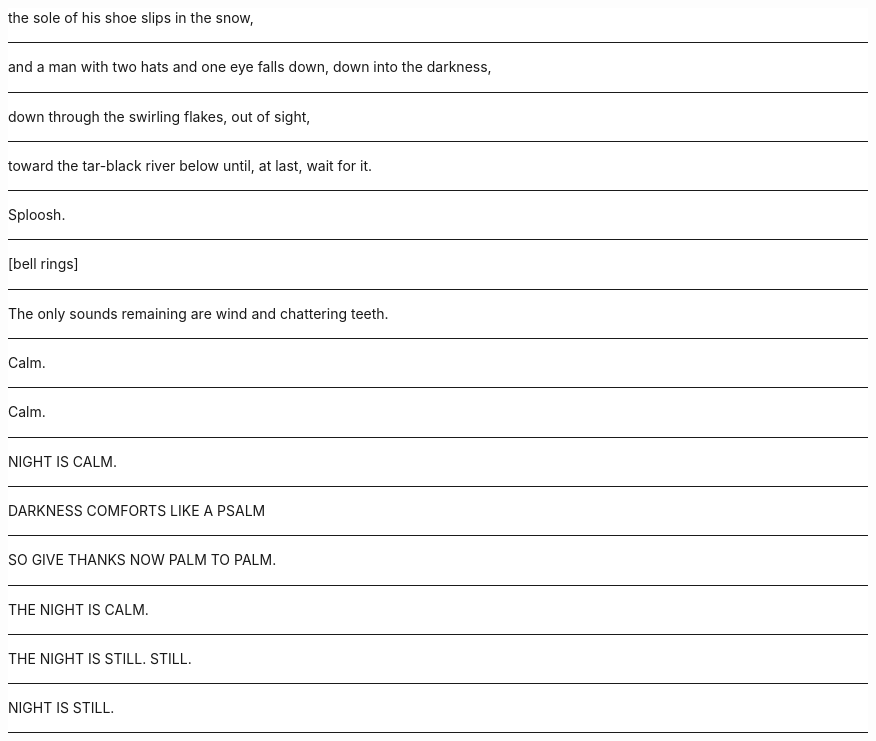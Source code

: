 the sole of his shoe slips in the snow,

---

and a man with two hats and one
eye falls down, down into the darkness,

---

down through the swirling flakes,
out of sight,

---

toward the tar-black river below until,
at last, wait for it.

---

Sploosh.

---

[bell rings]

---

The only sounds remaining
are wind and chattering teeth.

---

Calm.

---

Calm.

---

NIGHT IS CALM.

---

DARKNESS COMFORTS LIKE A PSALM

---

SO GIVE THANKS NOW PALM TO PALM.

---

THE NIGHT IS CALM.

---

THE NIGHT IS STILL. STILL.

---

NIGHT IS STILL.

---

[//]: # (title settings—give the play a title and author name)
[//]: # (color settings—replace "character-_____" with a character name)
[//]: # (list of colors)
[//]: # (list of characters, in color)
